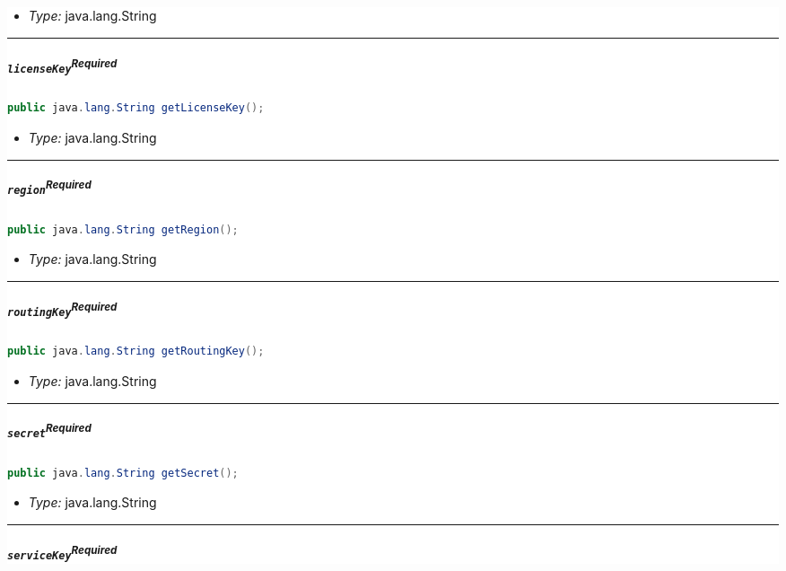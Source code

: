 - *Type:* java.lang.String

---

##### `licenseKey`<sup>Required</sup> <a name="licenseKey" id="@cdktf/provider-mongodbatlas.dataMongodbatlasThirdPartyIntegration.DataMongodbatlasThirdPartyIntegration.property.licenseKey"></a>

```java
public java.lang.String getLicenseKey();
```

- *Type:* java.lang.String

---

##### `region`<sup>Required</sup> <a name="region" id="@cdktf/provider-mongodbatlas.dataMongodbatlasThirdPartyIntegration.DataMongodbatlasThirdPartyIntegration.property.region"></a>

```java
public java.lang.String getRegion();
```

- *Type:* java.lang.String

---

##### `routingKey`<sup>Required</sup> <a name="routingKey" id="@cdktf/provider-mongodbatlas.dataMongodbatlasThirdPartyIntegration.DataMongodbatlasThirdPartyIntegration.property.routingKey"></a>

```java
public java.lang.String getRoutingKey();
```

- *Type:* java.lang.String

---

##### `secret`<sup>Required</sup> <a name="secret" id="@cdktf/provider-mongodbatlas.dataMongodbatlasThirdPartyIntegration.DataMongodbatlasThirdPartyIntegration.property.secret"></a>

```java
public java.lang.String getSecret();
```

- *Type:* java.lang.String

---

##### `serviceKey`<sup>Required</sup> <a name="serviceKey" id="@cdktf/provider-mongodbatlas.dataMongodbatlasThirdPartyIntegration.DataMongodbatlasThirdPartyIntegration.property.serviceKey"></a>
